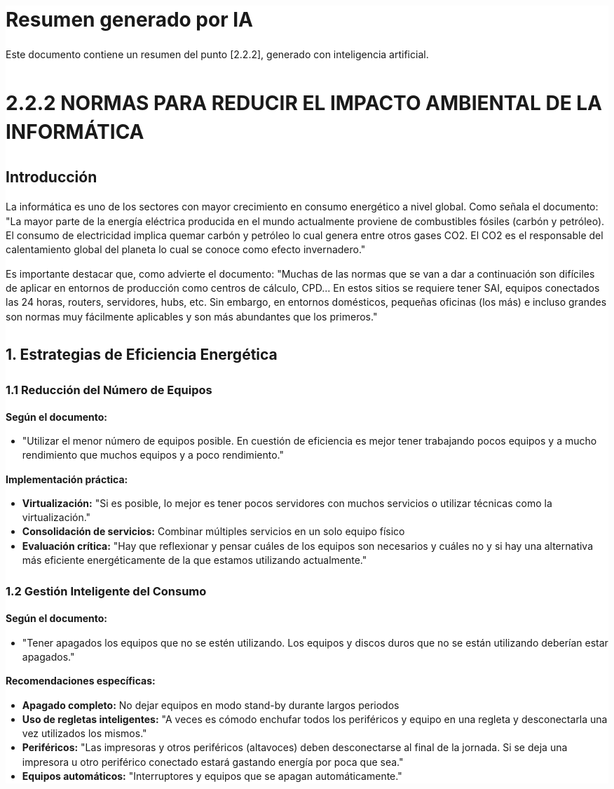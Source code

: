 # Resumen generado por IA

Este documento contiene un resumen del punto [2.2.2], generado con inteligencia artificial.

# 2.2.2 NORMAS PARA REDUCIR EL IMPACTO AMBIENTAL DE LA INFORMÁTICA

## Introducción

La informática es uno de los sectores con mayor crecimiento en consumo energético a nivel global. Como señala el documento: "La mayor parte de la energía eléctrica producida en el mundo actualmente proviene de combustibles fósiles (carbón y petróleo). El consumo de electricidad implica quemar carbón y petróleo lo cual genera entre otros gases CO2. El CO2 es el responsable del calentamiento global del planeta lo cual se conoce como efecto invernadero."

Es importante destacar que, como advierte el documento: "Muchas de las normas que se van a dar a continuación son difíciles de aplicar en entornos de producción como centros de cálculo, CPD... En estos sitios se requiere tener SAI, equipos conectados las 24 horas, routers, servidores, hubs, etc. Sin embargo, en entornos domésticos, pequeñas oficinas (los más) e incluso grandes son normas muy fácilmente aplicables y son más abundantes que los primeros."

## 1. Estrategias de Eficiencia Energética

### 1.1 Reducción del Número de Equipos

**Según el documento:**
- "Utilizar el menor número de equipos posible. En cuestión de eficiencia es mejor tener trabajando pocos equipos y a mucho rendimiento que muchos equipos y a poco rendimiento."

**Implementación práctica:**
- **Virtualización:** "Si es posible, lo mejor es tener pocos servidores con muchos servicios o utilizar técnicas como la virtualización."
- **Consolidación de servicios:** Combinar múltiples servicios en un solo equipo físico
- **Evaluación crítica:** "Hay que reflexionar y pensar cuáles de los equipos son necesarios y cuáles no y si hay una alternativa más eficiente energéticamente de la que estamos utilizando actualmente."

### 1.2 Gestión Inteligente del Consumo

**Según el documento:**
- "Tener apagados los equipos que no se estén utilizando. Los equipos y discos duros que no se están utilizando deberían estar apagados."

**Recomendaciones específicas:**
- **Apagado completo:** No dejar equipos en modo stand-by durante largos periodos
- **Uso de regletas inteligentes:** "A veces es cómodo enchufar todos los periféricos y equipo en una regleta y desconectarla una vez utilizados los mismos."
- **Periféricos:** "Las impresoras y otros periféricos (altavoces) deben desconectarse al final de la jornada. Si se deja una impresora u otro periférico conectado estará gastando energía por poca que sea."
- **Equipos automáticos:** "Interruptores y equipos que se apagan automáticamente."
